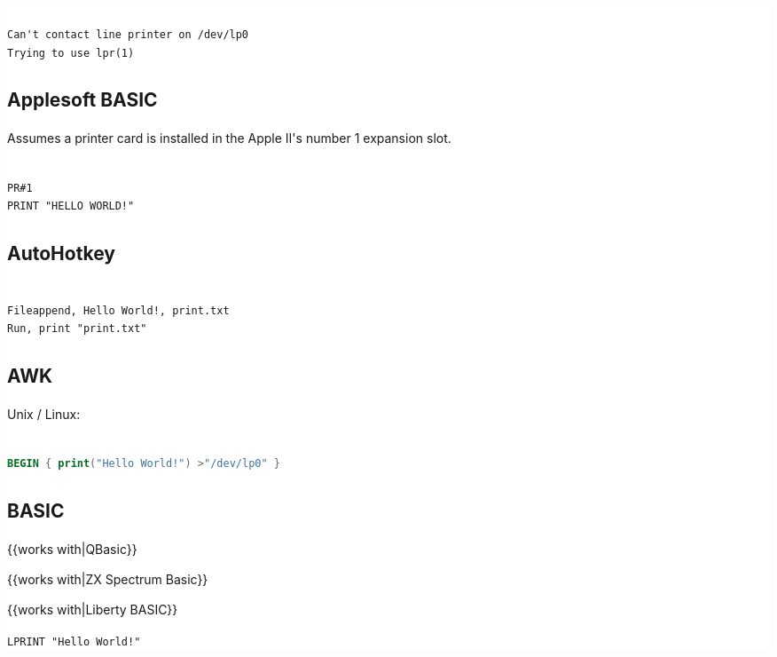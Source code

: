 ```txt

Can't contact line printer on /dev/lp0
Trying to use lpr(1)

```



## Applesoft BASIC


Assumes a printer card is installed in the Apple II's number 1 expansion slot.


```basic

PR#1
PRINT "HELLO WORLD!"

```



## AutoHotkey


```AutoHotkey

Fileappend, Hello World!, print.txt
Run, print "print.txt"

```



## AWK

Unix / Linux:

```AWK

BEGIN { print("Hello World!") >"/dev/lp0" }

```



## BASIC


{{works with|QBasic}}

{{works with|ZX Spectrum Basic}}

{{works with|Liberty BASIC}}


```qbasic
LPRINT "Hello World!"
```
